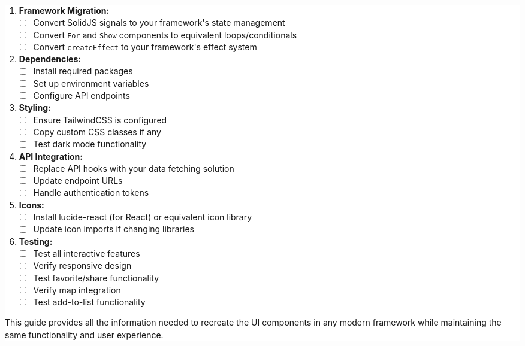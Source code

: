 1. **Framework Migration:**
   - [ ] Convert SolidJS signals to your framework's state management
   - [ ] Convert `For` and `Show` components to equivalent loops/conditionals
   - [ ] Convert `createEffect` to your framework's effect system

2. **Dependencies:**
   - [ ] Install required packages
   - [ ] Set up environment variables
   - [ ] Configure API endpoints

3. **Styling:**
   - [ ] Ensure TailwindCSS is configured
   - [ ] Copy custom CSS classes if any
   - [ ] Test dark mode functionality

4. **API Integration:**
   - [ ] Replace API hooks with your data fetching solution
   - [ ] Update endpoint URLs
   - [ ] Handle authentication tokens

5. **Icons:**
   - [ ] Install lucide-react (for React) or equivalent icon library
   - [ ] Update icon imports if changing libraries

6. **Testing:**
   - [ ] Test all interactive features
   - [ ] Verify responsive design
   - [ ] Test favorite/share functionality
   - [ ] Verify map integration
   - [ ] Test add-to-list functionality

This guide provides all the information needed to recreate the UI components in any modern framework while maintaining the same functionality and user experience.